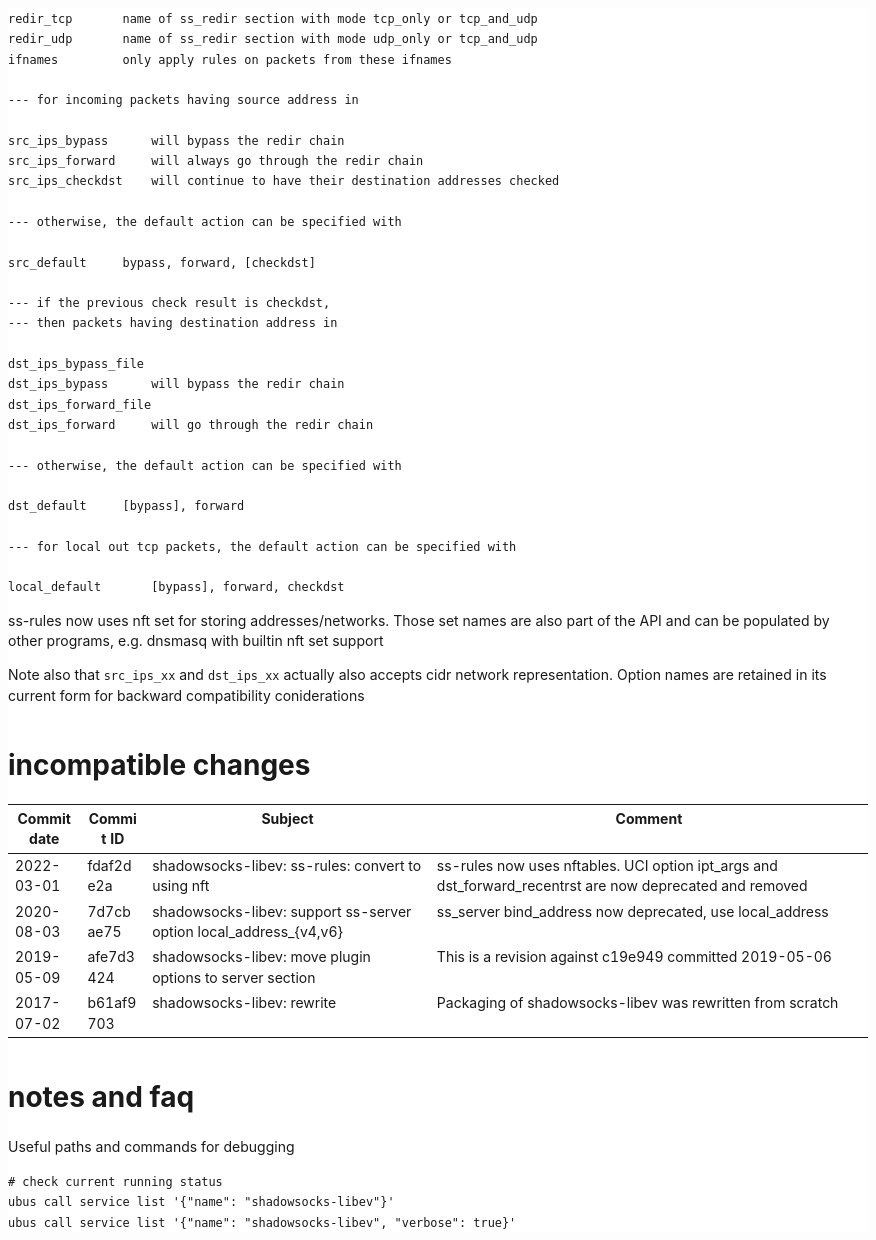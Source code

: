 	redir_tcp		name of ss_redir section with mode tcp_only or tcp_and_udp
	redir_udp		name of ss_redir section with mode udp_only or tcp_and_udp
	ifnames			only apply rules on packets from these ifnames

	--- for incoming packets having source address in

	src_ips_bypass		will bypass the redir chain
	src_ips_forward		will always go through the redir chain
	src_ips_checkdst	will continue to have their destination addresses checked

	--- otherwise, the default action can be specified with

	src_default		bypass, forward, [checkdst]

	--- if the previous check result is checkdst,
	--- then packets having destination address in

	dst_ips_bypass_file
	dst_ips_bypass		will bypass the redir chain
	dst_ips_forward_file
	dst_ips_forward		will go through the redir chain

	--- otherwise, the default action can be specified with

	dst_default		[bypass], forward

	--- for local out tcp packets, the default action can be specified with

	local_default		[bypass], forward, checkdst

ss-rules now uses nft set for storing addresses/networks.  Those set names are also part of the API and can be populated by other programs, e.g. dnsmasq with builtin nft set support

Note also that `src_ips_xx` and `dst_ips_xx` actually also accepts cidr network representation.  Option names are retained in its current form for backward compatibility coniderations

# incompatible changes

| Commit date | Commit ID | Subject | Comment |
| ----------- | --------- | ------- | ------- |
| 2022-03-01  | fdaf2de2a | shadowsocks-libev: ss-rules: convert to using nft | ss-rules now uses nftables. UCI option ipt_args and dst_forward_recentrst are now deprecated and removed |
| 2020-08-03  | 7d7cbae75 | shadowsocks-libev: support ss-server option local_address_{v4,v6} | ss_server bind_address now deprecated, use local_address |
| 2019-05-09  | afe7d3424 | shadowsocks-libev: move plugin options to server section | This is a revision against c19e949 committed 2019-05-06 |
| 2017-07-02  | b61af9703 | shadowsocks-libev: rewrite | Packaging of shadowsocks-libev was rewritten from scratch |

# notes and faq

Useful paths and commands for debugging

	# check current running status
	ubus call service list '{"name": "shadowsocks-libev"}'
	ubus call service list '{"name": "shadowsocks-libev", "verbose": true}'
